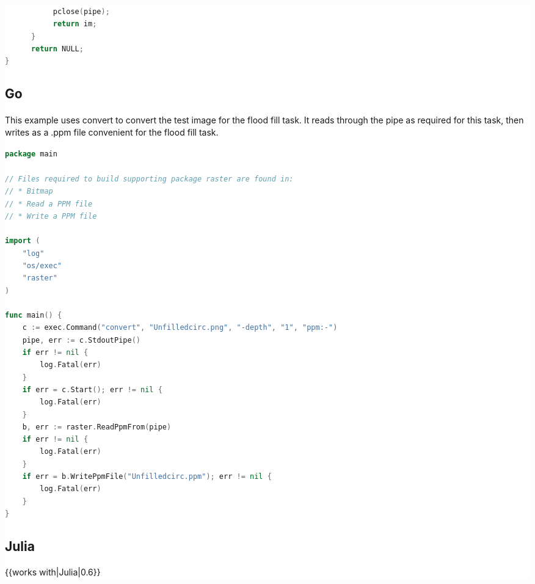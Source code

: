 ```c
           pclose(pipe);
           return im;
      }
      return NULL;
}
```



## Go

This example uses convert to convert the test image for the flood fill task.  It reads through the pipe as required for this task, then writes as a .ppm file convenient for the flood fill task.

```go
package main

// Files required to build supporting package raster are found in:
// * Bitmap
// * Read a PPM file
// * Write a PPM file

import (
    "log"
    "os/exec"
    "raster"
)

func main() {
    c := exec.Command("convert", "Unfilledcirc.png", "-depth", "1", "ppm:-")
    pipe, err := c.StdoutPipe()
    if err != nil {
        log.Fatal(err)
    }
    if err = c.Start(); err != nil {
        log.Fatal(err)
    }
    b, err := raster.ReadPpmFrom(pipe)
    if err != nil {
        log.Fatal(err)
    }
    if err = b.WritePpmFile("Unfilledcirc.ppm"); err != nil {
        log.Fatal(err)
    }
}
```



## Julia

{{works with|Julia|0.6}}
